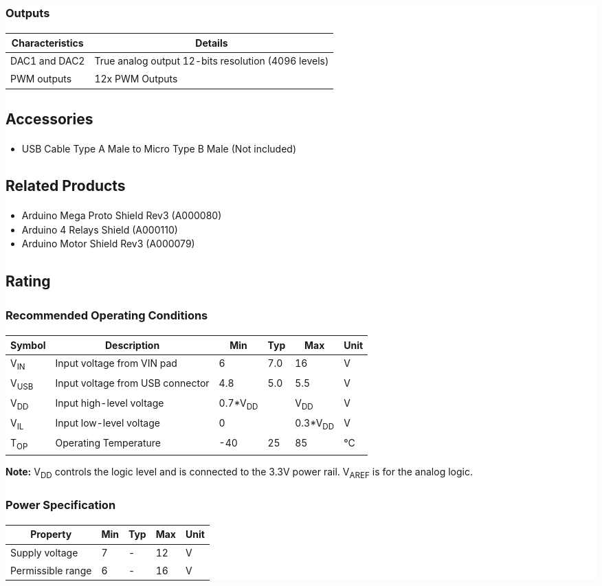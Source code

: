 ### Outputs



| Characteristics                       | Details                                             |
| ------------------------------------- | --------------------------------------------------- |
| DAC1 and DAC2                         | True analog output 12-bits resolution (4096 levels) |
| PWM outputs                           | 12x PWM Outputs                                     |

</div>

## Accessories



- USB Cable Type A Male to Micro Type B Male (Not included)

## Related Products



- Arduino Mega Proto Shield Rev3 (A000080)
- Arduino 4 Relays Shield (A000110)
- Arduino Motor Shield Rev3 (A000079)

## Rating

### Recommended Operating Conditions



| Symbol          | Description                      | Min                | Typ | Max                | Unit |
|-----------------|----------------------------------|--------------------|-----|--------------------|------|
| V<sub>IN</sub>  | Input voltage from VIN pad       | 6                  | 7.0 | 16                 | V    |
| V<sub>USB</sub> | Input voltage from USB connector | 4.8                | 5.0 | 5.5                | V    |
| V<sub>DD</sub>  | Input high-level voltage         | 0.7*V<sub>DD</sub> |     | V<sub>DD</sub>     | V    |
| V<sub>IL</sub>  | Input low-level voltage          | 0                  |     | 0.3*V<sub>DD</sub> | V    |
| T<sub>OP</sub>  | Operating Temperature            | -40                | 25  | 85                 | °C   |

**Note:** V<sub>DD</sub> controls the logic level and is connected to the 3.3V power rail. V<sub>AREF</sub> is for the analog logic.

### Power Specification



| Property               | Min   | Typ | Max  | Unit |
|----------------------- |------ |-----|------|------|
| Supply voltage         | 7     | -   | 12   | V    |
| Permissible range      | 6     | -   | 16   | V    |
